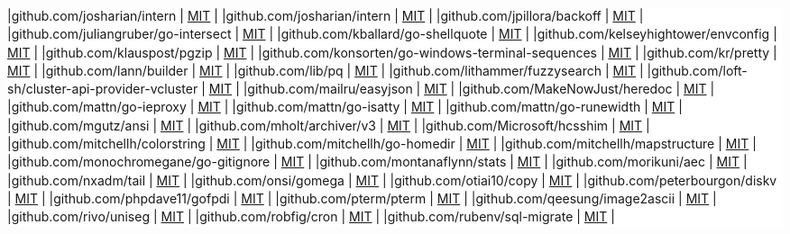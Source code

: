 |github.com/josharian/intern                                                    |       [MIT](https://opensource.org/license/mit/)        |
|github.com/josharian/intern                                                    |       [MIT](https://opensource.org/license/mit/)        |
|github.com/jpillora/backoff                                                    |       [MIT](https://opensource.org/license/mit/)        |
|github.com/juliangruber/go-intersect                                           |       [MIT](https://opensource.org/license/mit/)        |
|github.com/kballard/go-shellquote                                              |       [MIT](https://opensource.org/license/mit/)        |
|github.com/kelseyhightower/envconfig                                           |       [MIT](https://opensource.org/license/mit/)        |
|github.com/klauspost/pgzip                                                     |       [MIT](https://opensource.org/license/mit/)        |
|github.com/konsorten/go-windows-terminal-sequences                             |       [MIT](https://opensource.org/license/mit/)        |
|github.com/kr/pretty                                                           |       [MIT](https://opensource.org/license/mit/)        |
|github.com/lann/builder                                                        |       [MIT](https://opensource.org/license/mit/)        |
|github.com/lib/pq                                                              |       [MIT](https://opensource.org/license/mit/)        |
|github.com/lithammer/fuzzysearch                                               |       [MIT](https://opensource.org/license/mit/)        |
|github.com/loft-sh/cluster-api-provider-vcluster                               |       [MIT](https://opensource.org/license/mit/)        |
|github.com/mailru/easyjson                                                     |       [MIT](https://opensource.org/license/mit/)        |
|github.com/MakeNowJust/heredoc                                                 |       [MIT](https://opensource.org/license/mit/)        |
|github.com/mattn/go-ieproxy                                                    |       [MIT](https://opensource.org/license/mit/)        |
|github.com/mattn/go-isatty                                                     |       [MIT](https://opensource.org/license/mit/)        |
|github.com/mattn/go-runewidth                                                  |       [MIT](https://opensource.org/license/mit/)        |
|github.com/mgutz/ansi                                                          |       [MIT](https://opensource.org/license/mit/)        |
|github.com/mholt/archiver/v3                                                   |       [MIT](https://opensource.org/license/mit/)        |
|github.com/Microsoft/hcsshim                                                   |       [MIT](https://opensource.org/license/mit/)        |
|github.com/mitchellh/colorstring                                               |       [MIT](https://opensource.org/license/mit/)        |
|github.com/mitchellh/go-homedir                                                |       [MIT](https://opensource.org/license/mit/)        |
|github.com/mitchellh/mapstructure                                              |       [MIT](https://opensource.org/license/mit/)        |
|github.com/monochromegane/go-gitignore                                         |       [MIT](https://opensource.org/license/mit/)        |
|github.com/montanaflynn/stats                                                  |       [MIT](https://opensource.org/license/mit/)        |
|github.com/morikuni/aec                                                        |       [MIT](https://opensource.org/license/mit/)        |
|github.com/nxadm/tail                                                          |       [MIT](https://opensource.org/license/mit/)        |
|github.com/onsi/gomega                                                         |       [MIT](https://opensource.org/license/mit/)        |
|github.com/otiai10/copy                                                        |       [MIT](https://opensource.org/license/mit/)        |
|github.com/peterbourgon/diskv                                                  |       [MIT](https://opensource.org/license/mit/)        |
|github.com/phpdave11/gofpdi                                                    |       [MIT](https://opensource.org/license/mit/)        |
|github.com/pterm/pterm                                                         |       [MIT](https://opensource.org/license/mit/)        |
|github.com/qeesung/image2ascii                                                 |       [MIT](https://opensource.org/license/mit/)        |
|github.com/rivo/uniseg                                                         |       [MIT](https://opensource.org/license/mit/)        |
|github.com/robfig/cron                                                         |       [MIT](https://opensource.org/license/mit/)        |
|github.com/rubenv/sql-migrate                                                  |       [MIT](https://opensource.org/license/mit/)        |